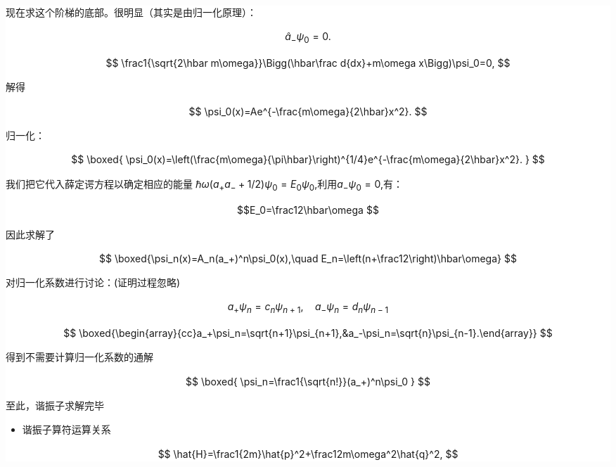 现在求这个阶梯的底部。很明显（其实是由归一化原理）：

$$
\hat a_-\psi_0=0.
$$

$$
\frac1{\sqrt{2\hbar m\omega}}\Bigg(\hbar\frac d{dx}+m\omega x\Bigg)\psi_0=0,
$$

解得

$$
\psi_0(x)=Ae^{-\frac{m\omega}{2\hbar}x^2}.
$$

归一化：

$$
\boxed{
    \psi_0(x)=\left(\frac{m\omega}{\pi\hbar}\right)^{1/4}e^{-\frac{m\omega}{2\hbar}x^2}.
}
$$

我们把它代入薛定谔方程以确定相应的能量 $\hbar\omega(a_+a_-+1/2)\psi_0=E_0\psi_0$,利用$a_-\psi_0=0$,有：

$$E_0=\frac12\hbar\omega $$

因此求解了

$$
\boxed{\psi_n(x)=A_n(a_+)^n\psi_0(x),\quad E_n=\left(n+\frac12\right)\hbar\omega}
$$

对归一化系数进行讨论：(证明过程忽略)

$$
a_+\psi_n=c_n\psi_{n+1},\quad a_-\psi_n=d_n\psi_{n-1}
$$

$$
\boxed{\begin{array}{cc}a_+\psi_n=\sqrt{n+1}\psi_{n+1},&a_-\psi_n=\sqrt{n}\psi_{n-1}.\end{array}}
$$

得到不需要计算归一化系数的通解

$$
\boxed{
    \psi_n=\frac1{\sqrt{n!}}(a_+)^n\psi_0
}
$$

至此，谐振子求解完毕

- 谐振子算符运算关系

$$
\hat{H}=\frac1{2m}\hat{p}^2+\frac12m\omega^2\hat{q}^2,
$$
